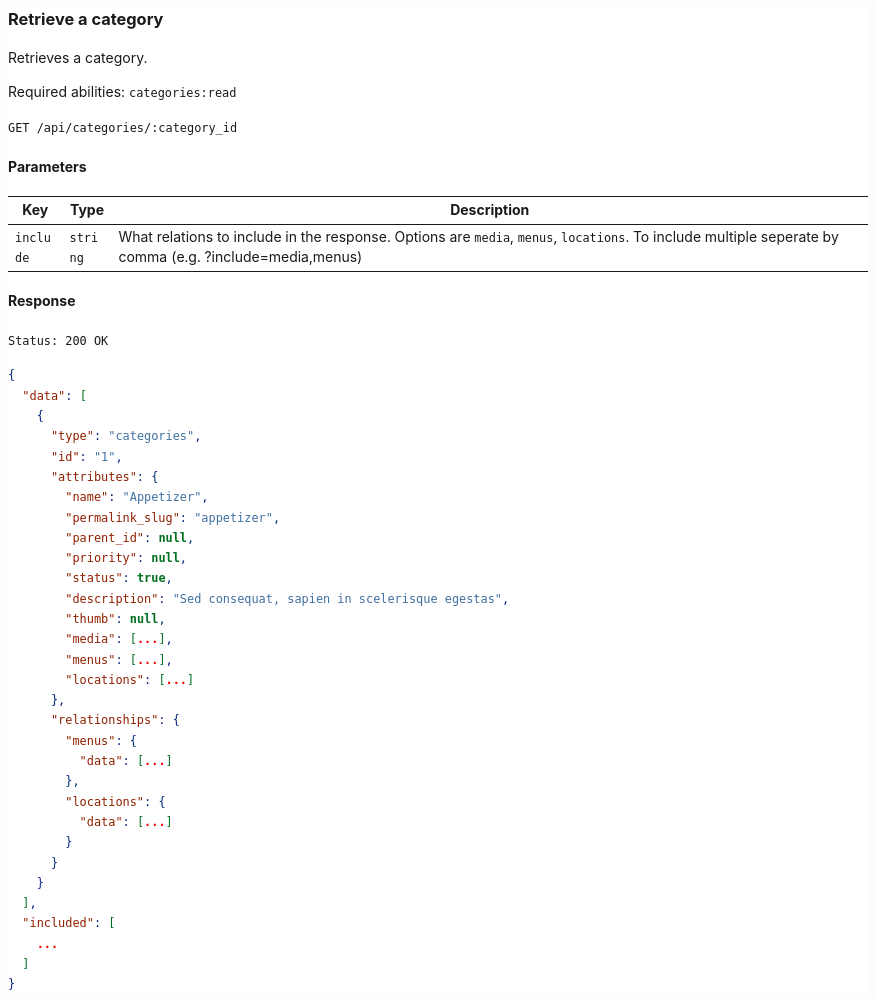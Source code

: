 ### Retrieve a category

Retrieves a category.

Required abilities: `categories:read`

```
GET /api/categories/:category_id
```

#### Parameters

| Key                  | Type      | Description          |
| -------------------- | --------- | ------------------------- |
| `include`           | `string`  | What relations to include in the response. Options are `media`, `menus`, `locations`. To include multiple seperate by comma (e.g. ?include=media,menus) |

#### Response

```html
Status: 200 OK
```

```json
{
  "data": [
    {
      "type": "categories",
      "id": "1",
      "attributes": {
        "name": "Appetizer",
        "permalink_slug": "appetizer",
        "parent_id": null,
        "priority": null,
        "status": true,
        "description": "Sed consequat, sapien in scelerisque egestas",
        "thumb": null,
        "media": [...],
        "menus": [...],
        "locations": [...]
      },
      "relationships": {
        "menus": {
          "data": [...]
        },
        "locations": {
          "data": [...]
        }
      }
    }
  ],
  "included": [
	...
  ]
}
```

